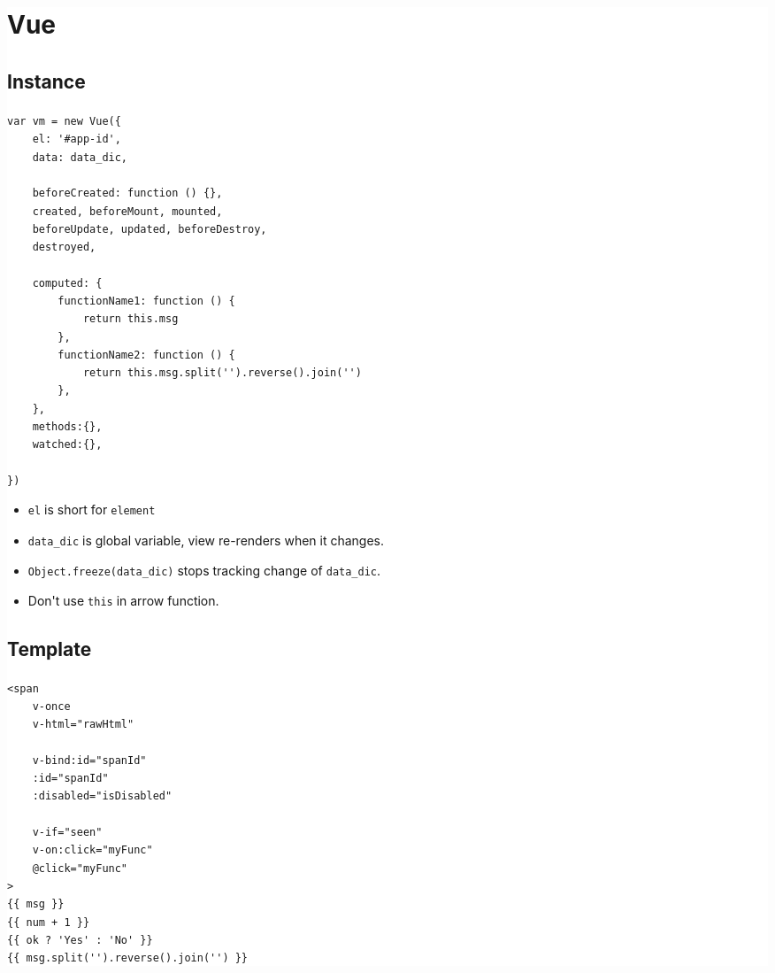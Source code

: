 # Vue

## Instance

    var vm = new Vue({
        el: '#app-id',
        data: data_dic,

        beforeCreated: function () {},
        created, beforeMount, mounted,
        beforeUpdate, updated, beforeDestroy,
        destroyed,

        computed: {
            functionName1: function () {
                return this.msg
            },
            functionName2: function () {
                return this.msg.split('').reverse().join('')
            },
        },
        methods:{},
        watched:{},

    })


- `el` is short for `element`

- `data_dic` is global variable, view re-renders when it changes.

- `Object.freeze(data_dic)` stops tracking change of `data_dic`.

- Don't use `this` in arrow function.


## Template

    <span
        v-once
        v-html="rawHtml"

        v-bind:id="spanId"    
        :id="spanId"
        :disabled="isDisabled"

        v-if="seen"
        v-on:click="myFunc"
        @click="myFunc"
    >
    {{ msg }}
    {{ num + 1 }}
    {{ ok ? 'Yes' : 'No' }}
    {{ msg.split('').reverse().join('') }}
